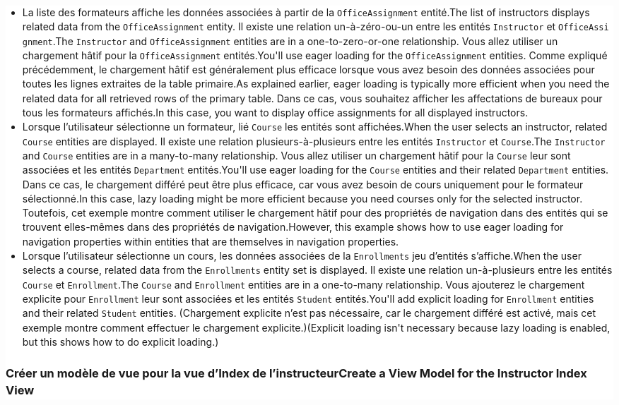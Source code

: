 - <span data-ttu-id="eebb2-195">La liste des formateurs affiche les données associées à partir de la `OfficeAssignment` entité.</span><span class="sxs-lookup"><span data-stu-id="eebb2-195">The list of instructors displays related data from the `OfficeAssignment` entity.</span></span> <span data-ttu-id="eebb2-196">Il existe une relation un-à-zéro-ou-un entre les entités `Instructor` et `OfficeAssignment`.</span><span class="sxs-lookup"><span data-stu-id="eebb2-196">The `Instructor` and `OfficeAssignment` entities are in a one-to-zero-or-one relationship.</span></span> <span data-ttu-id="eebb2-197">Vous allez utiliser un chargement hâtif pour la `OfficeAssignment` entités.</span><span class="sxs-lookup"><span data-stu-id="eebb2-197">You'll use eager loading for the `OfficeAssignment` entities.</span></span> <span data-ttu-id="eebb2-198">Comme expliqué précédemment, le chargement hâtif est généralement plus efficace lorsque vous avez besoin des données associées pour toutes les lignes extraites de la table primaire.</span><span class="sxs-lookup"><span data-stu-id="eebb2-198">As explained earlier, eager loading is typically more efficient when you need the related data for all retrieved rows of the primary table.</span></span> <span data-ttu-id="eebb2-199">Dans ce cas, vous souhaitez afficher les affectations de bureaux pour tous les formateurs affichés.</span><span class="sxs-lookup"><span data-stu-id="eebb2-199">In this case, you want to display office assignments for all displayed instructors.</span></span>
- <span data-ttu-id="eebb2-200">Lorsque l’utilisateur sélectionne un formateur, lié `Course` les entités sont affichées.</span><span class="sxs-lookup"><span data-stu-id="eebb2-200">When the user selects an instructor, related `Course` entities are displayed.</span></span> <span data-ttu-id="eebb2-201">Il existe une relation plusieurs-à-plusieurs entre les entités `Instructor` et `Course`.</span><span class="sxs-lookup"><span data-stu-id="eebb2-201">The `Instructor` and `Course` entities are in a many-to-many relationship.</span></span> <span data-ttu-id="eebb2-202">Vous allez utiliser un chargement hâtif pour la `Course` leur sont associées et les entités `Department` entités.</span><span class="sxs-lookup"><span data-stu-id="eebb2-202">You'll use eager loading for the `Course` entities and their related `Department` entities.</span></span> <span data-ttu-id="eebb2-203">Dans ce cas, le chargement différé peut être plus efficace, car vous avez besoin de cours uniquement pour le formateur sélectionné.</span><span class="sxs-lookup"><span data-stu-id="eebb2-203">In this case, lazy loading might be more efficient because you need courses only for the selected instructor.</span></span> <span data-ttu-id="eebb2-204">Toutefois, cet exemple montre comment utiliser le chargement hâtif pour des propriétés de navigation dans des entités qui se trouvent elles-mêmes dans des propriétés de navigation.</span><span class="sxs-lookup"><span data-stu-id="eebb2-204">However, this example shows how to use eager loading for navigation properties within entities that are themselves in navigation properties.</span></span>
- <span data-ttu-id="eebb2-205">Lorsque l’utilisateur sélectionne un cours, les données associées de la `Enrollments` jeu d’entités s’affiche.</span><span class="sxs-lookup"><span data-stu-id="eebb2-205">When the user selects a course, related data from the `Enrollments` entity set is displayed.</span></span> <span data-ttu-id="eebb2-206">Il existe une relation un-à-plusieurs entre les entités `Course` et `Enrollment`.</span><span class="sxs-lookup"><span data-stu-id="eebb2-206">The `Course` and `Enrollment` entities are in a one-to-many relationship.</span></span> <span data-ttu-id="eebb2-207">Vous ajouterez le chargement explicite pour `Enrollment` leur sont associées et les entités `Student` entités.</span><span class="sxs-lookup"><span data-stu-id="eebb2-207">You'll add explicit loading for `Enrollment` entities and their related `Student` entities.</span></span> <span data-ttu-id="eebb2-208">(Chargement explicite n’est pas nécessaire, car le chargement différé est activé, mais cet exemple montre comment effectuer le chargement explicite.)</span><span class="sxs-lookup"><span data-stu-id="eebb2-208">(Explicit loading isn't necessary because lazy loading is enabled, but this shows how to do explicit loading.)</span></span>

### <a name="create-a-view-model-for-the-instructor-index-view"></a><span data-ttu-id="eebb2-209">Créer un modèle de vue pour la vue d’Index de l’instructeur</span><span class="sxs-lookup"><span data-stu-id="eebb2-209">Create a View Model for the Instructor Index View</span></span>
